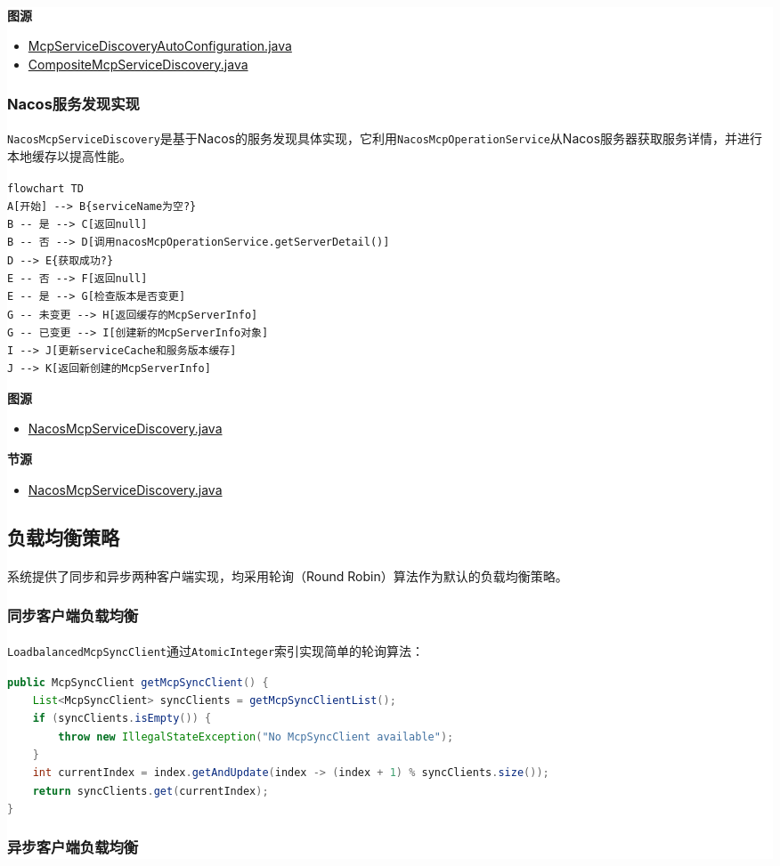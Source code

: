 **图源**
- [McpServiceDiscoveryAutoConfiguration.java](file://auto-configurations/spring-ai-alibaba-autoconfigure-mcp-router/src/main/java/com/alibaba/cloud/ai/autoconfigure/mcp/router/McpServiceDiscoveryAutoConfiguration.java)
- [CompositeMcpServiceDiscovery.java](file://spring-ai-alibaba-mcp/spring-ai-alibaba-mcp-router/src/main/java/com/alibaba/cloud/ai/mcp/router/core/discovery/CompositeMcpServiceDiscovery.java)

### Nacos服务发现实现

`NacosMcpServiceDiscovery`是基于Nacos的服务发现具体实现，它利用`NacosMcpOperationService`从Nacos服务器获取服务详情，并进行本地缓存以提高性能。

```mermaid
flowchart TD
A[开始] --> B{serviceName为空?}
B -- 是 --> C[返回null]
B -- 否 --> D[调用nacosMcpOperationService.getServerDetail()]
D --> E{获取成功?}
E -- 否 --> F[返回null]
E -- 是 --> G[检查版本是否变更]
G -- 未变更 --> H[返回缓存的McpServerInfo]
G -- 已变更 --> I[创建新的McpServerInfo对象]
I --> J[更新serviceCache和服务版本缓存]
J --> K[返回新创建的McpServerInfo]
```

**图源**
- [NacosMcpServiceDiscovery.java](file://spring-ai-alibaba-mcp/spring-ai-alibaba-mcp-router/src/main/java/com/alibaba/cloud/ai/mcp/router/nacos/NacosMcpServiceDiscovery.java)

**节源**
- [NacosMcpServiceDiscovery.java](file://spring-ai-alibaba-mcp/spring-ai-alibaba-mcp-router/src/main/java/com/alibaba/cloud/ai/mcp/router/nacos/NacosMcpServiceDiscovery.java)

## 负载均衡策略

系统提供了同步和异步两种客户端实现，均采用轮询（Round Robin）算法作为默认的负载均衡策略。

### 同步客户端负载均衡

`LoadbalancedMcpSyncClient`通过`AtomicInteger`索引实现简单的轮询算法：

```java
public McpSyncClient getMcpSyncClient() {
    List<McpSyncClient> syncClients = getMcpSyncClientList();
    if (syncClients.isEmpty()) {
        throw new IllegalStateException("No McpSyncClient available");
    }
    int currentIndex = index.getAndUpdate(index -> (index + 1) % syncClients.size());
    return syncClients.get(currentIndex);
}
```

### 异步客户端负载均衡
